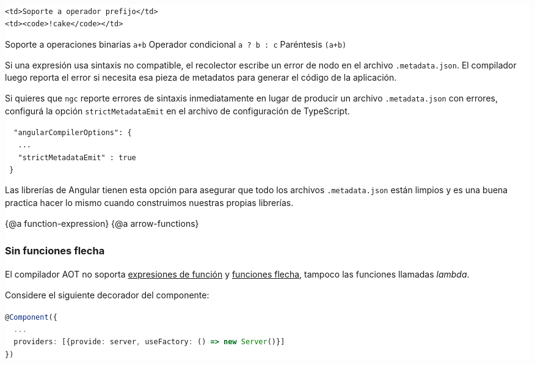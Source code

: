     <td>Soporte a operador prefijo</td>
    <td><code>!cake</code></td>
  </tr>
   <tr>
    <td>Soporte a operaciones binarias</td>
    <td><code>a+b</code></td>
  </tr>
   <tr>
    <td>Operador condicional</td>
    <td><code>a ? b : c</code></td>
  </tr>
   <tr>
    <td>Paréntesis</td>
    <td><code>(a+b)</code></td>
  </tr>
</table>

Si una expresión usa sintaxis no compatible, el recolector escribe un error de nodo en el archivo `.metadata.json`.
El compilador luego reporta el error si necesita esa pieza de metadatos para generar el código de la aplicación.

<div class="alert is-helpful">

 Si quieres que `ngc` reporte errores de sintaxis inmediatamente en lugar de producir un archivo `.metadata.json` con errores, configurá la opción `strictMetadataEmit` en el archivo de configuración de TypeScript.

```
  "angularCompilerOptions": {
   ...
   "strictMetadataEmit" : true
 }
 ```

Las librerías de Angular tienen esta opción para asegurar que todo los archivos `.metadata.json` están limpios y es una buena practica hacer lo mismo cuando construimos nuestras propias librerías.

</div>

{@a function-expression}
{@a arrow-functions}
### Sin funciones flecha

El compilador AOT no soporta [expresiones de función](https://developer.mozilla.org/en-US/docs/Web/JavaScript/Reference/Operators/function) y [funciones  flecha](https://developer.mozilla.org/en-US/docs/Web/JavaScript/Reference/Operators/function), tampoco las funciones llamadas _lambda_.

Considere el siguiente decorador del componente:

```typescript
@Component({
  ...
  providers: [{provide: server, useFactory: () => new Server()}]
})
```
